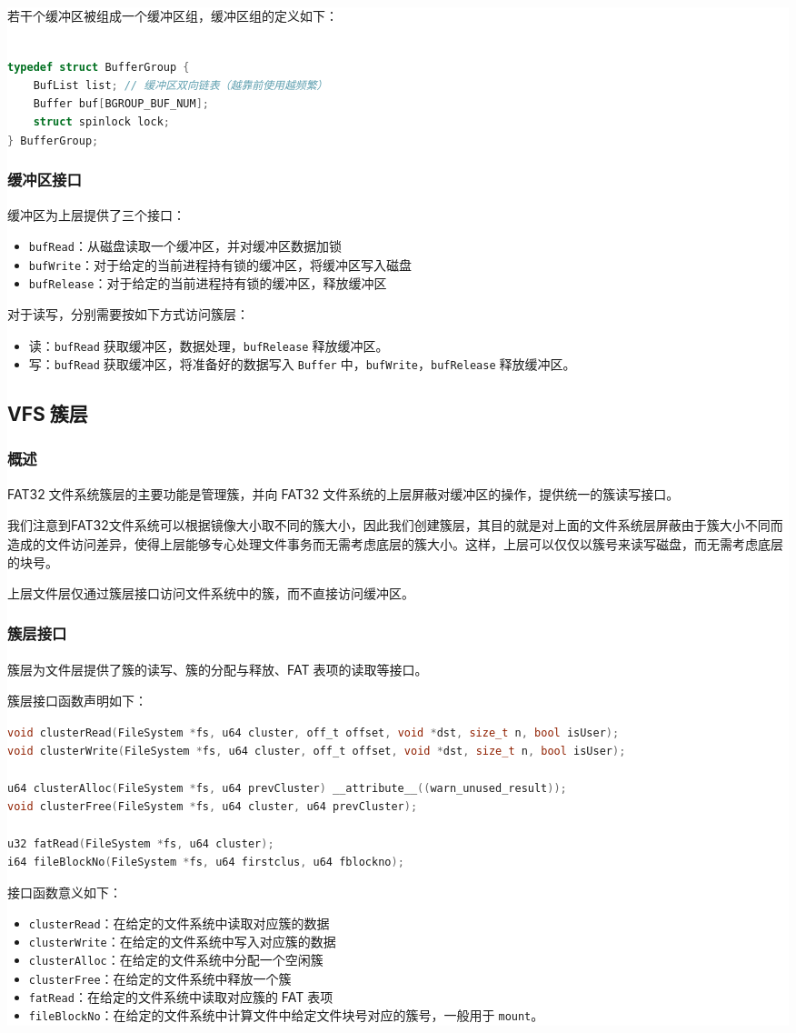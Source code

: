 若干个缓冲区被组成一个缓冲区组，缓冲区组的定义如下：

```c

typedef struct BufferGroup {
	BufList list; // 缓冲区双向链表（越靠前使用越频繁）
	Buffer buf[BGROUP_BUF_NUM];
	struct spinlock lock;
} BufferGroup;

```

### 缓冲区接口

缓冲区为上层提供了三个接口：

- `bufRead`：从磁盘读取一个缓冲区，并对缓冲区数据加锁
- `bufWrite`：对于给定的当前进程持有锁的缓冲区，将缓冲区写入磁盘
- `bufRelease`：对于给定的当前进程持有锁的缓冲区，释放缓冲区

对于读写，分别需要按如下方式访问簇层：
* 读：`bufRead` 获取缓冲区，数据处理，`bufRelease` 释放缓冲区。
* 写：`bufRead` 获取缓冲区，将准备好的数据写入 `Buffer` 中，`bufWrite`，`bufRelease` 释放缓冲区。


## VFS 簇层

### 概述

FAT32 文件系统簇层的主要功能是管理簇，并向 FAT32 文件系统的上层屏蔽对缓冲区的操作，提供统一的簇读写接口。

我们注意到FAT32文件系统可以根据镜像大小取不同的簇大小，因此我们创建簇层，其目的就是对上面的文件系统层屏蔽由于簇大小不同而造成的文件访问差异，使得上层能够专心处理文件事务而无需考虑底层的簇大小。这样，上层可以仅仅以簇号来读写磁盘，而无需考虑底层的块号。

上层文件层仅通过簇层接口访问文件系统中的簇，而不直接访问缓冲区。

### 簇层接口

簇层为文件层提供了簇的读写、簇的分配与释放、FAT 表项的读取等接口。

簇层接口函数声明如下：

```c
void clusterRead(FileSystem *fs, u64 cluster, off_t offset, void *dst, size_t n, bool isUser);
void clusterWrite(FileSystem *fs, u64 cluster, off_t offset, void *dst, size_t n, bool isUser);

u64 clusterAlloc(FileSystem *fs, u64 prevCluster) __attribute__((warn_unused_result));
void clusterFree(FileSystem *fs, u64 cluster, u64 prevCluster);

u32 fatRead(FileSystem *fs, u64 cluster);
i64 fileBlockNo(FileSystem *fs, u64 firstclus, u64 fblockno);
```

接口函数意义如下：
- `clusterRead`：在给定的文件系统中读取对应簇的数据
- `clusterWrite`：在给定的文件系统中写入对应簇的数据
- `clusterAlloc`：在给定的文件系统中分配一个空闲簇
- `clusterFree`：在给定的文件系统中释放一个簇
- `fatRead`：在给定的文件系统中读取对应簇的 FAT 表项
- `fileBlockNo`：在给定的文件系统中计算文件中给定文件块号对应的簇号，一般用于 `mount`。
